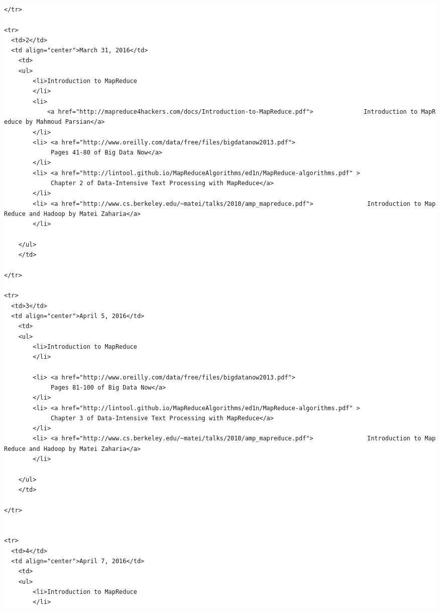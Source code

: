     </tr>
    
    <tr>
      <td>2</td>
      <td align="center">March 31, 2016</td>
		<td>
		<ul>
			<li>Introduction to MapReduce
			</li>
			<li>
				<a href="http://mapreduce4hackers.com/docs/Introduction-to-MapReduce.pdf">				Introduction to MapReduce by Mahmoud Parsian</a>
			</li>
			<li> <a href="http://www.oreilly.com/data/free/files/bigdatanow2013.pdf">
			     Pages 41-80 of Big Data Now</a>
			</li>
			<li> <a href="http://lintool.github.io/MapReduceAlgorithms/ed1n/MapReduce-algorithms.pdf" >
			     Chapter 2 of Data-Intensive Text Processing with MapReduce</a>
			</li>
			<li> <a href="http://www.cs.berkeley.edu/~matei/talks/2010/amp_mapreduce.pdf">			     Introduction to MapReduce and Hadoop by Matei Zaharia</a>
			</li>
			
		</ul>
		</td>
      
    </tr>
   
    <tr>
      <td>3</td>
      <td align="center">April 5, 2016</td>
		<td>
		<ul>
			<li>Introduction to MapReduce
			</li>
			
			<li> <a href="http://www.oreilly.com/data/free/files/bigdatanow2013.pdf">
			     Pages 81-100 of Big Data Now</a>
			</li>
			<li> <a href="http://lintool.github.io/MapReduceAlgorithms/ed1n/MapReduce-algorithms.pdf" >
			     Chapter 3 of Data-Intensive Text Processing with MapReduce</a>
			</li>
			<li> <a href="http://www.cs.berkeley.edu/~matei/talks/2010/amp_mapreduce.pdf">			     Introduction to MapReduce and Hadoop by Matei Zaharia</a>
			</li>
			
		</ul>
		</td>
      
    </tr>


    <tr>
      <td>4</td>
      <td align="center">April 7, 2016</td>
		<td>
		<ul>
			<li>Introduction to MapReduce
			</li>
			